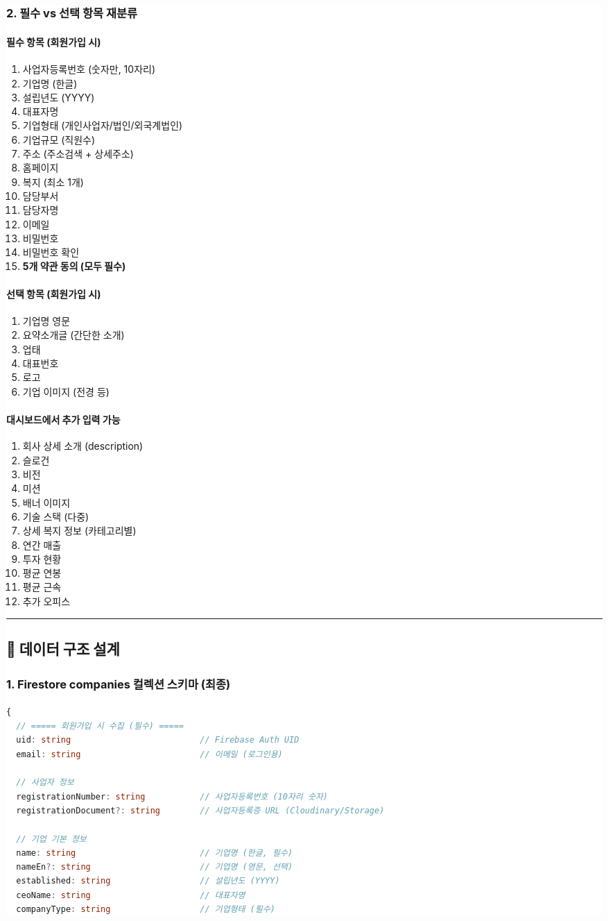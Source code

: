 ### 2. 필수 vs 선택 항목 재분류

#### 필수 항목 (회원가입 시)
1. 사업자등록번호 (숫자만, 10자리)
2. 기업명 (한글)
3. 설립년도 (YYYY)
4. 대표자명
5. 기업형태 (개인사업자/법인/외국계법인)
6. 기업규모 (직원수)
7. 주소 (주소검색 + 상세주소)
8. 홈페이지
9. 복지 (최소 1개)
10. 담당부서
11. 담당자명
12. 이메일
13. 비밀번호
14. 비밀번호 확인
15. **5개 약관 동의 (모두 필수)**

#### 선택 항목 (회원가입 시)
1. 기업명 영문
2. 요약소개글 (간단한 소개)
3. 업태
4. 대표번호
5. 로고
6. 기업 이미지 (전경 등)

#### 대시보드에서 추가 입력 가능
1. 회사 상세 소개 (description)
2. 슬로건
3. 비전
4. 미션
5. 배너 이미지
6. 기술 스택 (다중)
7. 상세 복지 정보 (카테고리별)
8. 연간 매출
9. 투자 현황
10. 평균 연봉
11. 평균 근속
12. 추가 오피스

---

## 📐 데이터 구조 설계

### 1. Firestore companies 컬렉션 스키마 (최종)

```typescript
{
  // ===== 회원가입 시 수집 (필수) =====
  uid: string                          // Firebase Auth UID
  email: string                        // 이메일 (로그인용)

  // 사업자 정보
  registrationNumber: string           // 사업자등록번호 (10자리 숫자)
  registrationDocument?: string        // 사업자등록증 URL (Cloudinary/Storage)

  // 기업 기본 정보
  name: string                         // 기업명 (한글, 필수)
  nameEn?: string                      // 기업명 (영문, 선택)
  established: string                  // 설립년도 (YYYY)
  ceoName: string                      // 대표자명
  companyType: string                  // 기업형태 (필수)
```